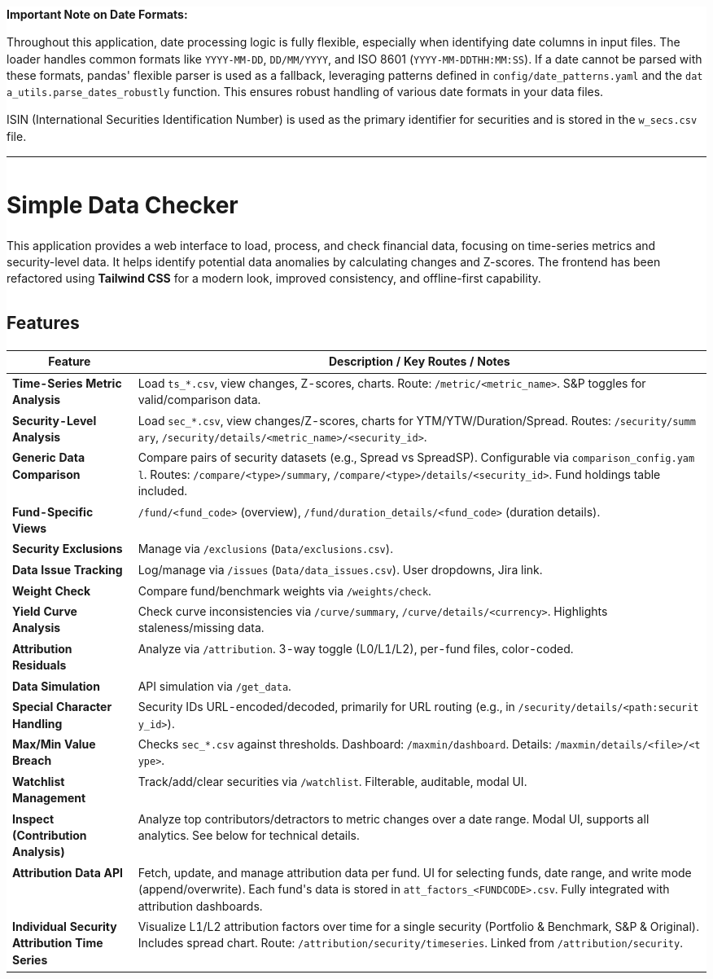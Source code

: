 **Important Note on Date Formats:**

Throughout this application, date processing logic is fully flexible, especially when identifying date columns in input files. The loader handles common formats like `YYYY-MM-DD`, `DD/MM/YYYY`, and ISO 8601 (`YYYY-MM-DDTHH:MM:SS`). If a date cannot be parsed with these formats, pandas' flexible parser is used as a fallback, leveraging patterns defined in `config/date_patterns.yaml` and the `data_utils.parse_dates_robustly` function. This ensures robust handling of various date formats in your data files.

ISIN (International Securities Identification Number) is used as the primary identifier for securities and is stored in the `w_secs.csv` file.

---

# Simple Data Checker

This application provides a web interface to load, process, and check financial data, focusing on time-series metrics and security-level data. It helps identify potential data anomalies by calculating changes and Z-scores. The frontend has been refactored using **Tailwind CSS** for a modern look, improved consistency, and offline-first capability.

## Features

| Feature                     | Description / Key Routes / Notes                                                                                  |
|-----------------------------|------------------------------------------------------------------------------------------------------------------|
| **Time-Series Metric Analysis** | Load `ts_*.csv`, view changes, Z-scores, charts. Route: `/metric/<metric_name>`. S&P toggles for valid/comparison data. |
| **Security-Level Analysis**      | Load `sec_*.csv`, view changes/Z-scores, charts for YTM/YTW/Duration/Spread. Routes: `/security/summary`, `/security/details/<metric_name>/<security_id>`. |
| **Generic Data Comparison**      | Compare pairs of security datasets (e.g., Spread vs SpreadSP). Configurable via `comparison_config.yaml`. Routes: `/compare/<type>/summary`, `/compare/<type>/details/<security_id>`. Fund holdings table included. |
| **Fund-Specific Views**          | `/fund/<fund_code>` (overview), `/fund/duration_details/<fund_code>` (duration details).                      |
| **Security Exclusions**          | Manage via `/exclusions` (`Data/exclusions.csv`).                                                            |
| **Data Issue Tracking**          | Log/manage via `/issues` (`Data/data_issues.csv`). User dropdowns, Jira link.                                 |
| **Weight Check**                 | Compare fund/benchmark weights via `/weights/check`.                                                         |
| **Yield Curve Analysis**         | Check curve inconsistencies via `/curve/summary`, `/curve/details/<currency>`. Highlights staleness/missing data. |
| **Attribution Residuals**        | Analyze via `/attribution`. 3-way toggle (L0/L1/L2), per-fund files, color-coded.                            |
| **Data Simulation**              | API simulation via `/get_data`.                                                                              |
| **Special Character Handling**   | Security IDs URL-encoded/decoded, primarily for URL routing (e.g., in `/security/details/<path:security_id>`). |
| **Max/Min Value Breach**         | Checks `sec_*.csv` against thresholds. Dashboard: `/maxmin/dashboard`. Details: `/maxmin/details/<file>/<type>`. |
| **Watchlist Management**         | Track/add/clear securities via `/watchlist`. Filterable, auditable, modal UI.                                |
| **Inspect (Contribution Analysis)**      | Analyze top contributors/detractors to metric changes over a date range. Modal UI, supports all analytics. See below for technical details. |
| **Attribution Data API**        | Fetch, update, and manage attribution data per fund. UI for selecting funds, date range, and write mode (append/overwrite). Each fund's data is stored in `att_factors_<FUNDCODE>.csv`. Fully integrated with attribution dashboards. |
| **Individual Security Attribution Time Series** | Visualize L1/L2 attribution factors over time for a single security (Portfolio & Benchmark, S&P & Original). Includes spread chart. Route: `/attribution/security/timeseries`. Linked from `/attribution/security`. |
